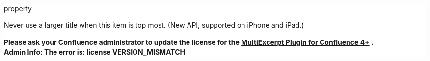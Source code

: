 property

Never use a larger title when this item is top most. (New API, supported on iPhone and iPad.)

**Please ask your Confluence administrator to update the license for the [MultiExcerpt Plugin for Confluence 4+](https://plugins.atlassian.com/plugins/biz.artemissoftware.confluence.multiexcerpt.MultiExcerptMacro) .**  
**Admin Info: The error is: license VERSION\_MISMATCH**